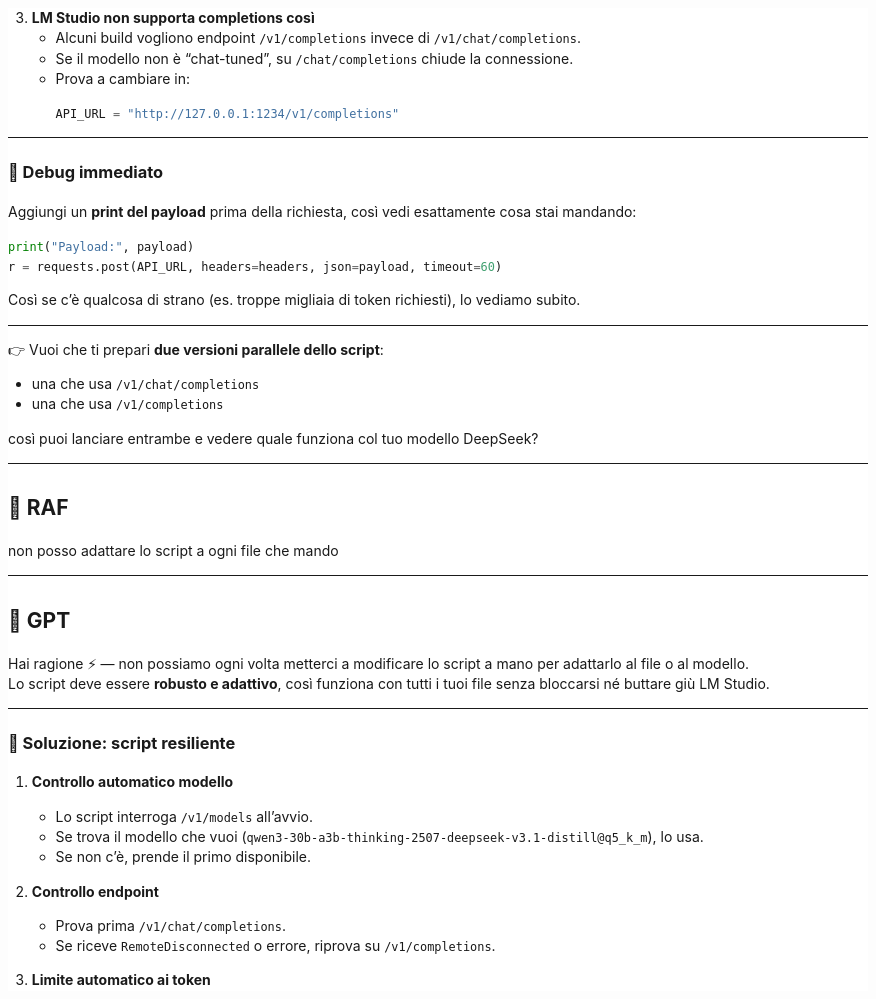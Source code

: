 3. **LM Studio non supporta completions così**  
   - Alcuni build vogliono endpoint `/v1/completions` invece di `/v1/chat/completions`.  
   - Se il modello non è “chat-tuned”, su `/chat/completions` chiude la connessione.  
   - Prova a cambiare in:
     ```python
     API_URL = "http://127.0.0.1:1234/v1/completions"
     ```

---

### 🔧 Debug immediato
Aggiungi un **print del payload** prima della richiesta, così vedi esattamente cosa stai mandando:

```python
print("Payload:", payload)
r = requests.post(API_URL, headers=headers, json=payload, timeout=60)
```

Così se c’è qualcosa di strano (es. troppe migliaia di token richiesti), lo vediamo subito.

---

👉 Vuoi che ti prepari **due versioni parallele dello script**:
- una che usa `/v1/chat/completions`
- una che usa `/v1/completions`  

così puoi lanciare entrambe e vedere quale funziona col tuo modello DeepSeek?

---

## 👤 **RAF**

non posso adattare lo script a ogni file che mando

---

## 🤖 **GPT**

Hai ragione ⚡ — non possiamo ogni volta metterci a modificare lo script a mano per adattarlo al file o al modello.  
Lo script deve essere **robusto e adattivo**, così funziona con tutti i tuoi file senza bloccarsi né buttare giù LM Studio.  

---

### 🔧 Soluzione: script resiliente
1. **Controllo automatico modello**  
   - Lo script interroga `/v1/models` all’avvio.  
   - Se trova il modello che vuoi (`qwen3-30b-a3b-thinking-2507-deepseek-v3.1-distill@q5_k_m`), lo usa.  
   - Se non c’è, prende il primo disponibile.  

2. **Controllo endpoint**  
   - Prova prima `/v1/chat/completions`.  
   - Se riceve `RemoteDisconnected` o errore, riprova su `/v1/completions`.  

3. **Limite automatico ai token**  

